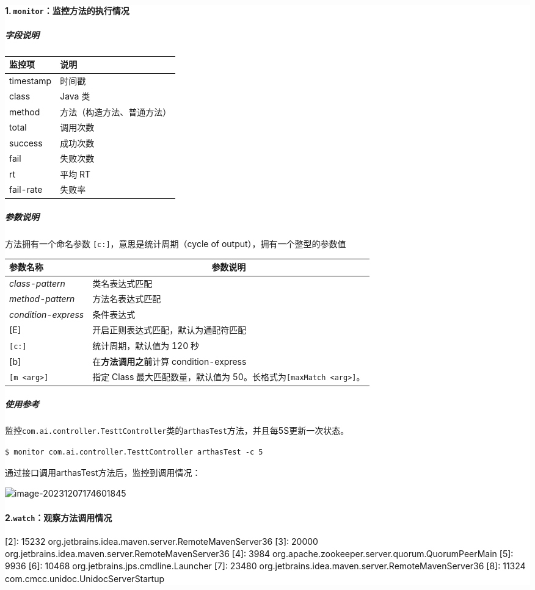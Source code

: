 #### 1. `monitor`：监控方法的执行情况

##### 字段说明

| 监控项    | 说明                       |
| :-------- | :------------------------- |
| timestamp | 时间戳                     |
| class     | Java 类                    |
| method    | 方法（构造方法、普通方法） |
| total     | 调用次数                   |
| success   | 成功次数                   |
| fail      | 失败次数                   |
| rt        | 平均 RT                    |
| fail-rate | 失败率                     |

##### 参数说明

方法拥有一个命名参数 `[c:]`，意思是统计周期（cycle of output），拥有一个整型的参数值

| 参数名称            | 参数说明                                                     |
| :------------------ | ------------------------------------------------------------ |
| *class-pattern*     | 类名表达式匹配                                               |
| *method-pattern*    | 方法名表达式匹配                                             |
| *condition-express* | 条件表达式                                                   |
| [E]                 | 开启正则表达式匹配，默认为通配符匹配                         |
| `[c:]`              | 统计周期，默认值为 120 秒                                    |
| [b]                 | 在**方法调用之前**计算 condition-express                     |
| `[m <arg>]`         | 指定 Class 最大匹配数量，默认值为 50。长格式为`[maxMatch <arg>]`。 |

##### 使用参考

监控`com.ai.controller.TesttController`类的`arthasTest`方法，并且每5S更新一次状态。

```shell
$ monitor com.ai.controller.TesttController arthasTest -c 5
```

通过接口调用arthasTest方法后，监控到调用情况：

![image-20231207174601845](http://www.rapdog.cn:7777/images/2023/12/07/image-20231207174601845.png)



#### 2.`watch`：观察方法调用情况


  [2]: 15232 org.jetbrains.idea.maven.server.RemoteMavenServer36
  [3]: 20000 org.jetbrains.idea.maven.server.RemoteMavenServer36
  [4]: 3984 org.apache.zookeeper.server.quorum.QuorumPeerMain
  [5]: 9936
  [6]: 10468 org.jetbrains.jps.cmdline.Launcher
  [7]: 23480 org.jetbrains.idea.maven.server.RemoteMavenServer36
  [8]: 11324 com.cmcc.unidoc.UnidocServerStartup